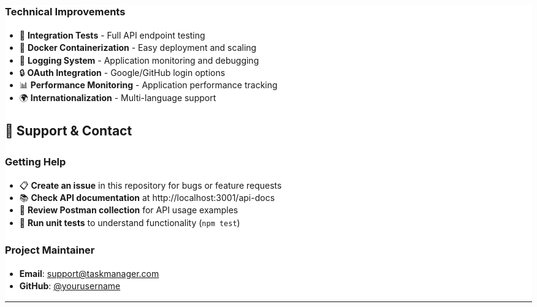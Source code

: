 ### Technical Improvements
- 🧪 **Integration Tests** - Full API endpoint testing
- 🐳 **Docker Containerization** - Easy deployment and scaling
- 📝 **Logging System** - Application monitoring and debugging
- 🔒 **OAuth Integration** - Google/GitHub login options
- 📊 **Performance Monitoring** - Application performance tracking
- 🌍 **Internationalization** - Multi-language support


## 👥 Support & Contact

### Getting Help
- 📋 **Create an issue** in this repository for bugs or feature requests
- 📚 **Check API documentation** at http://localhost:3001/api-docs
- 🧪 **Review Postman collection** for API usage examples
- 🧪 **Run unit tests** to understand functionality (`npm test`)

### Project Maintainer
- **Email**: support@taskmanager.com
- **GitHub**: [@yourusername](https://github.com/yourusername)


---


